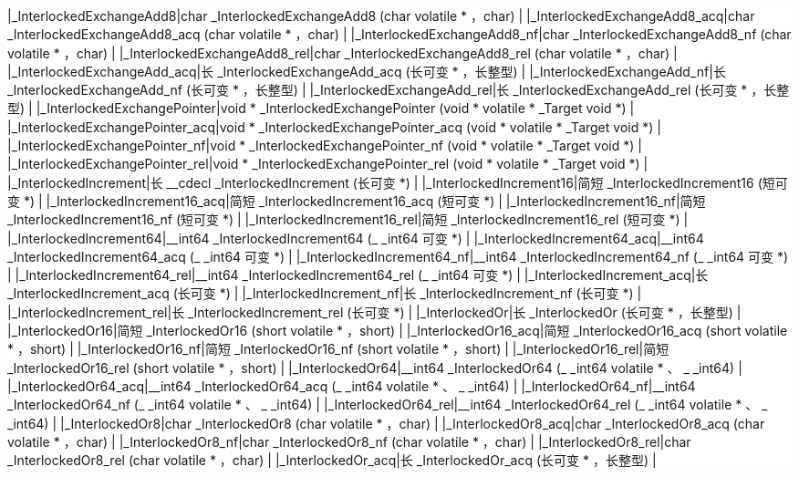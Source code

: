 |_InterlockedExchangeAdd8|char _InterlockedExchangeAdd8 (char volatile \* ，char) |
|_InterlockedExchangeAdd8_acq|char _InterlockedExchangeAdd8_acq (char volatile \* ，char) |
|_InterlockedExchangeAdd8_nf|char _InterlockedExchangeAdd8_nf (char volatile \* ，char) |
|_InterlockedExchangeAdd8_rel|char _InterlockedExchangeAdd8_rel (char volatile \* ，char) |
|_InterlockedExchangeAdd_acq|长 _InterlockedExchangeAdd_acq (长可变 \* ，长整型) |
|_InterlockedExchangeAdd_nf|长 _InterlockedExchangeAdd_nf (长可变 \* ，长整型) |
|_InterlockedExchangeAdd_rel|长 _InterlockedExchangeAdd_rel (长可变 \* ，长整型) |
|_InterlockedExchangePointer|void \* _InterlockedExchangePointer (void \* volatile \* _Target void \*) |
|_InterlockedExchangePointer_acq|void \* _InterlockedExchangePointer_acq (void \* volatile \* _Target void \*) |
|_InterlockedExchangePointer_nf|void \* _InterlockedExchangePointer_nf (void \* volatile \* _Target void \*) |
|_InterlockedExchangePointer_rel|void \* _InterlockedExchangePointer_rel (void \* volatile \* _Target void \*) |
|_InterlockedIncrement|长 __cdecl _InterlockedIncrement (长可变 \*) |
|_InterlockedIncrement16|简短 _InterlockedIncrement16 (短可变 \*) |
|_InterlockedIncrement16_acq|简短 _InterlockedIncrement16_acq (短可变 \*) |
|_InterlockedIncrement16_nf|简短 _InterlockedIncrement16_nf (短可变 \*) |
|_InterlockedIncrement16_rel|简短 _InterlockedIncrement16_rel (短可变 \*) |
|_InterlockedIncrement64|__int64 _InterlockedIncrement64 (\_ _int64 可变 \*) |
|_InterlockedIncrement64_acq|__int64 _InterlockedIncrement64_acq (\_ _int64 可变 \*) |
|_InterlockedIncrement64_nf|__int64 _InterlockedIncrement64_nf (\_ _int64 可变 \*) |
|_InterlockedIncrement64_rel|__int64 _InterlockedIncrement64_rel (\_ _int64 可变 \*) |
|_InterlockedIncrement_acq|长 _InterlockedIncrement_acq (长可变 \*) |
|_InterlockedIncrement_nf|长 _InterlockedIncrement_nf (长可变 \*) |
|_InterlockedIncrement_rel|长 _InterlockedIncrement_rel (长可变 \*) |
|_InterlockedOr|长 _InterlockedOr (长可变 \* ，长整型) |
|_InterlockedOr16|简短 _InterlockedOr16 (short volatile \* ，short) |
|_InterlockedOr16_acq|简短 _InterlockedOr16_acq (short volatile \* ，short) |
|_InterlockedOr16_nf|简短 _InterlockedOr16_nf (short volatile \* ，short) |
|_InterlockedOr16_rel|简短 _InterlockedOr16_rel (short volatile \* ，short) |
|_InterlockedOr64|__int64 _InterlockedOr64 (\_ _int64 volatile \* 、 \_ _int64) |
|_InterlockedOr64_acq|__int64 _InterlockedOr64_acq (\_ _int64 volatile \* 、 \_ _int64) |
|_InterlockedOr64_nf|__int64 _InterlockedOr64_nf (\_ _int64 volatile \* 、 \_ _int64) |
|_InterlockedOr64_rel|__int64 _InterlockedOr64_rel (\_ _int64 volatile \* 、 \_ _int64) |
|_InterlockedOr8|char _InterlockedOr8 (char volatile \* ，char) |
|_InterlockedOr8_acq|char _InterlockedOr8_acq (char volatile \* ，char) |
|_InterlockedOr8_nf|char _InterlockedOr8_nf (char volatile \* ，char) |
|_InterlockedOr8_rel|char _InterlockedOr8_rel (char volatile \* ，char) |
|_InterlockedOr_acq|长 _InterlockedOr_acq (长可变 \* ，长整型) |